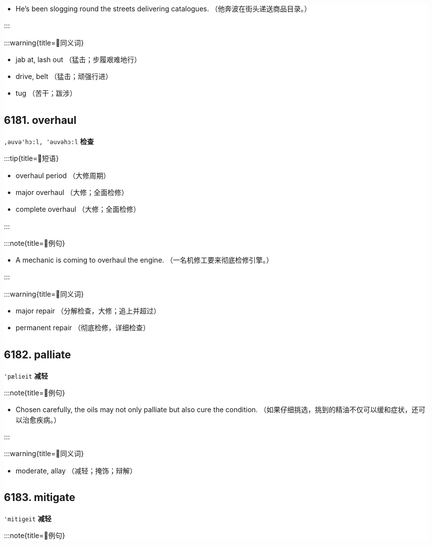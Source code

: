 - He’s been slogging round the streets delivering catalogues. （他奔波在街头递送商品目录。）

:::

:::warning{title=🤔同义词}

- jab at, lash out （猛击；步履艰难地行）

- drive, belt （猛击；顽强行进）

- tug （苦干；跋涉）


## 6181. overhaul

`,əuvə'hɔ:l, 'əuvəhɔ:l`  **检查**

:::tip{title=🤩短语}

- overhaul period （大修周期）

- major overhaul （大修；全面检修）

- complete overhaul （大修；全面检修）

:::

:::note{title=🎤例句}

- A mechanic is coming to overhaul the engine. （一名机修工要来彻底检修引擎。）

:::

:::warning{title=🤔同义词}

- major repair （分解检查，大修；追上并超过）

- permanent repair （彻底检修，详细检查）


## 6182. palliate

`'pælieit`  **减轻**

:::note{title=🎤例句}

- Chosen carefully, the oils may not only palliate but also cure the condition. （如果仔细挑选，挑到的精油不仅可以缓和症状，还可以治愈疾病。）

:::

:::warning{title=🤔同义词}

- moderate, allay （减轻；掩饰；辩解）


## 6183. mitigate

`'mitiɡeit`  **减轻**

:::note{title=🎤例句}
